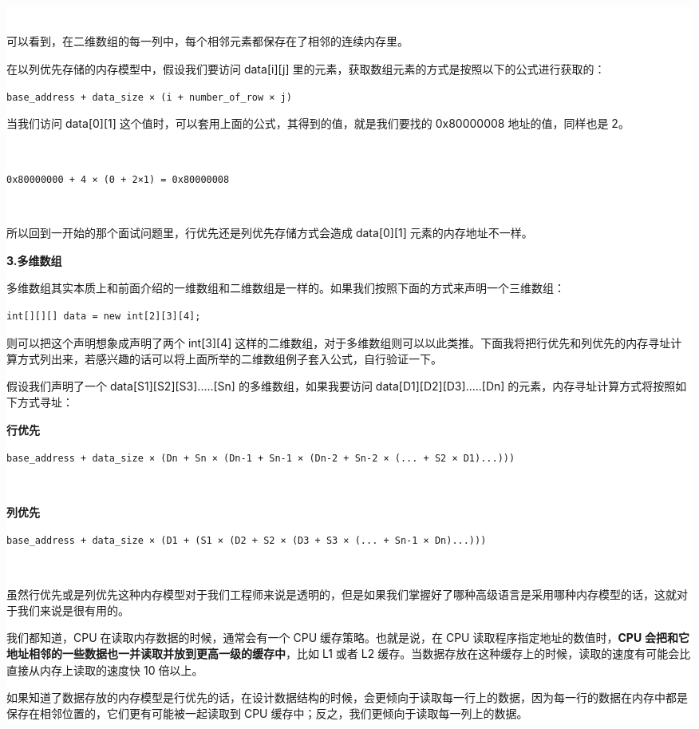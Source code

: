 
<Image alt="" src="https://s0.lgstatic.com/i/image6/M00/48/16/CioPOWDTIM2AEkzBAAA_9amcdj8615.png"/> 


<br />

可以看到，在二维数组的每一列中，每个相邻元素都保存在了相邻的连续内存里。

在以列优先存储的内存模型中，假设我们要访问 data\[i\]\[j\] 里的元素，获取数组元素的方式是按照以下的公式进行获取的：

```
base_address + data_size × (i + number_of_row × j)
```

当我们访问 data\[0\]\[1\] 这个值时，可以套用上面的公式，其得到的值，就是我们要找的 0x80000008 地址的值，同样也是 2。

<br />

```
0x80000000 + 4 × (0 + 2×1) = 0x80000008
```


<Image alt="" src="https://s0.lgstatic.com/i/image3/M01/58/04/CgpOIF329g-ABI2RAAEUG5XyUrM082.png"/> 


所以回到一开始的那个面试问题里，行优先还是列优先存储方式会造成 data\[0\]\[1\] 元素的内存地址不一样。

**3.多维数组**

多维数组其实本质上和前面介绍的一维数组和二维数组是一样的。如果我们按照下面的方式来声明一个三维数组：

```
int[][][] data = new int[2][3][4];
```

则可以把这个声明想象成声明了两个 int\[3\]\[4\] 这样的二维数组，对于多维数组则可以以此类推。下面我将把行优先和列优先的内存寻址计算方式列出来，若感兴趣的话可以将上面所举的二维数组例子套入公式，自行验证一下。  

假设我们声明了一个 data\[S1\]\[S2\]\[S3\].....\[Sn\] 的多维数组，如果我要访问 data\[D1\]\[D2\]\[D3\].....\[Dn\] 的元素，内存寻址计算方式将按照如下方式寻址：

**行优先**

```
base_address + data_size × (Dn + Sn × (Dn-1 + Sn-1 × (Dn-2 + Sn-2 × (... + S2 × D1)...)))
```

<br />

**列优先**

```
base_address + data_size × (D1 + (S1 × (D2 + S2 × (D3 + S3 × (... + Sn-1 × Dn)...)))
```

<br />

虽然行优先或是列优先这种内存模型对于我们工程师来说是透明的，但是如果我们掌握好了哪种高级语言是采用哪种内存模型的话，这就对于我们来说是很有用的。

我们都知道，CPU 在读取内存数据的时候，通常会有一个 CPU 缓存策略。也就是说，在 CPU 读取程序指定地址的数值时，**CPU** **会把和它地址相邻的一些数据也一并读取并放到更高一级的缓存中**，比如 L1 或者 L2 缓存。当数据存放在这种缓存上的时候，读取的速度有可能会比直接从内存上读取的速度快 10 倍以上。

如果知道了数据存放的内存模型是行优先的话，在设计数据结构的时候，会更倾向于读取每一行上的数据，因为每一行的数据在内存中都是保存在相邻位置的，它们更有可能被一起读取到 CPU 缓存中；反之，我们更倾向于读取每一列上的数据。
